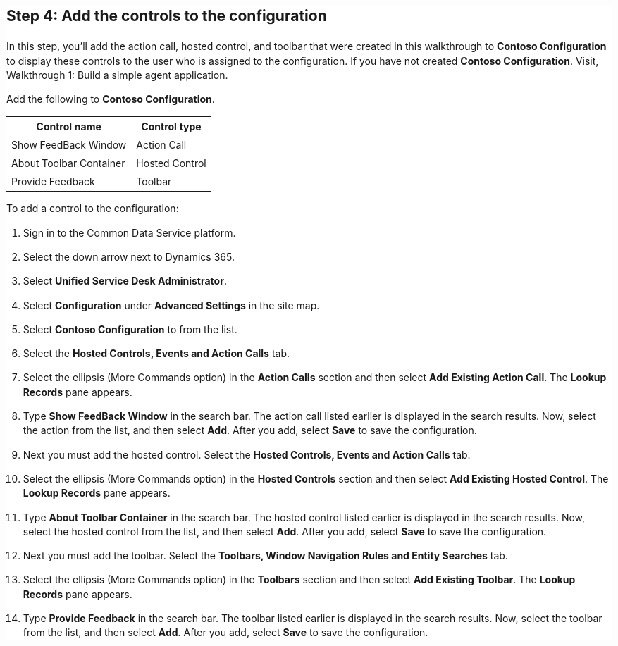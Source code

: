 <a name="Step4"></a>   
## Step 4: Add the controls to the configuration

In this step, you’ll add the action call, hosted control, and toolbar that were created in this walkthrough to **Contoso Configuration** to display these controls to the user who is assigned to the configuration. If you have not created **Contoso Configuration**. Visit, [Walkthrough 1: Build a simple agent application](../../unified-service-desk/walkthrough-1-build-a-simple-agent-application.md).

 Add the following to **Contoso Configuration**.

|Control name|Control type|  
|------------------|------------------|  
|Show FeedBack Window|Action Call| 
|About Toolbar Container|Hosted Control| 
|Provide Feedback|Toolbar|

 To add a control to the configuration:  

1. Sign in to the Common Data Service platform.

2. Select the down arrow next to Dynamics 365.

3. Select **Unified Service Desk Administrator**.

4. Select **Configuration** under **Advanced Settings** in the site map.

5. Select **Contoso Configuration** to from the list.  

6. Select the **Hosted Controls, Events and Action Calls** tab.  

7. Select the ellipsis (More Commands option) in the **Action Calls** section and then select **Add Existing Action Call**. The **Lookup Records** pane appears.

8. Type **Show FeedBack Window** in the search bar. The action call listed earlier is displayed in the search results. Now, select the action from the list, and then select **Add**. After you add, select **Save** to save the configuration.

9. Next you must add the hosted control. Select the **Hosted Controls, Events and Action Calls** tab.

10. Select the ellipsis (More Commands option) in the **Hosted Controls** section and then select **Add Existing Hosted Control**. The **Lookup Records** pane appears.

11. Type **About Toolbar Container** in the search bar. The hosted control listed earlier is displayed in the search results. Now, select the hosted control from the list, and then select **Add**. After you add, select **Save** to save the configuration.

12. Next you must add the toolbar. Select the **Toolbars, Window Navigation Rules and Entity Searches** tab.

13. Select the ellipsis (More Commands option) in the **Toolbars** section and then select **Add Existing Toolbar**. The **Lookup Records** pane appears.

14. Type **Provide Feedback** in the search bar. The toolbar listed earlier is displayed in the search results. Now, select the toolbar from the list, and then select **Add**. After you add, select **Save** to save the configuration.
